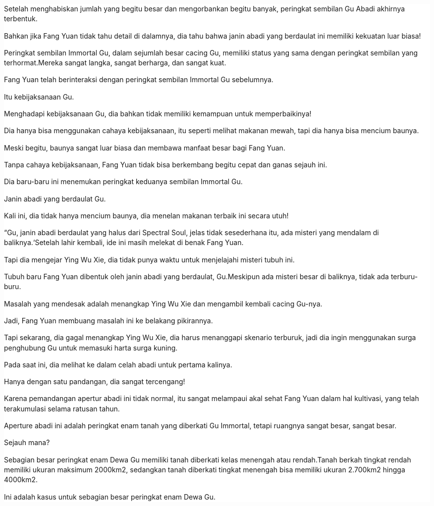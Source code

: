 Setelah menghabiskan jumlah yang begitu besar dan mengorbankan begitu banyak, peringkat sembilan Gu Abadi akhirnya terbentuk.

Bahkan jika Fang Yuan tidak tahu detail di dalamnya, dia tahu bahwa janin abadi yang berdaulat ini memiliki kekuatan luar biasa!

Peringkat sembilan Immortal Gu, dalam sejumlah besar cacing Gu, memiliki status yang sama dengan peringkat sembilan yang terhormat.Mereka sangat langka, sangat berharga, dan sangat kuat.

Fang Yuan telah berinteraksi dengan peringkat sembilan Immortal Gu sebelumnya.

Itu kebijaksanaan Gu.



Menghadapi kebijaksanaan Gu, dia bahkan tidak memiliki kemampuan untuk memperbaikinya!

Dia hanya bisa menggunakan cahaya kebijaksanaan, itu seperti melihat makanan mewah, tapi dia hanya bisa mencium baunya.

Meski begitu, baunya sangat luar biasa dan membawa manfaat besar bagi Fang Yuan.

Tanpa cahaya kebijaksanaan, Fang Yuan tidak bisa berkembang begitu cepat dan ganas sejauh ini.

Dia baru-baru ini menemukan peringkat keduanya sembilan Immortal Gu.

Janin abadi yang berdaulat Gu.

Kali ini, dia tidak hanya mencium baunya, dia menelan makanan terbaik ini secara utuh!

“Gu, janin abadi berdaulat yang halus dari Spectral Soul, jelas tidak sesederhana itu, ada misteri yang mendalam di baliknya.‘Setelah lahir kembali, ide ini masih melekat di benak Fang Yuan.

Tapi dia mengejar Ying Wu Xie, dia tidak punya waktu untuk menjelajahi misteri tubuh ini.

Tubuh baru Fang Yuan dibentuk oleh janin abadi yang berdaulat, Gu.Meskipun ada misteri besar di baliknya, tidak ada terburu-buru.

Masalah yang mendesak adalah menangkap Ying Wu Xie dan mengambil kembali cacing Gu-nya.

Jadi, Fang Yuan membuang masalah ini ke belakang pikirannya.

Tapi sekarang, dia gagal menangkap Ying Wu Xie, dia harus menanggapi skenario terburuk, jadi dia ingin menggunakan surga penghubung Gu untuk memasuki harta surga kuning.

Pada saat ini, dia melihat ke dalam celah abadi untuk pertama kalinya.

Hanya dengan satu pandangan, dia sangat tercengang!

Karena pemandangan apertur abadi ini tidak normal, itu sangat melampaui akal sehat Fang Yuan dalam hal kultivasi, yang telah terakumulasi selama ratusan tahun.

Aperture abadi ini adalah peringkat enam tanah yang diberkati Gu Immortal, tetapi ruangnya sangat besar, sangat besar.

Sejauh mana?

Sebagian besar peringkat enam Dewa Gu memiliki tanah diberkati kelas menengah atau rendah.Tanah berkah tingkat rendah memiliki ukuran maksimum 2000km2, sedangkan tanah diberkati tingkat menengah bisa memiliki ukuran 2.700km2 hingga 4000km2.

Ini adalah kasus untuk sebagian besar peringkat enam Dewa Gu.
